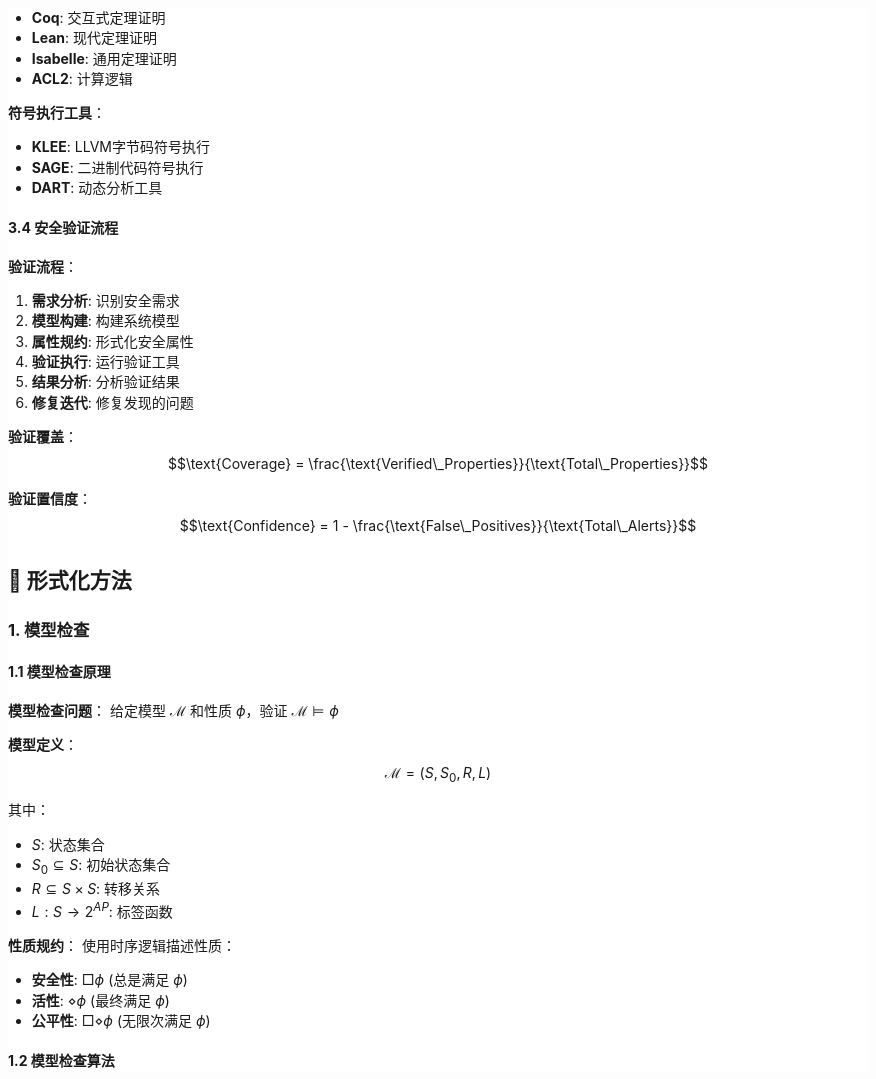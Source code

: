 - **Coq**: 交互式定理证明
- **Lean**: 现代定理证明
- **Isabelle**: 通用定理证明
- **ACL2**: 计算逻辑

**符号执行工具**：

- **KLEE**: LLVM字节码符号执行
- **SAGE**: 二进制代码符号执行
- **DART**: 动态分析工具

#### 3.4 安全验证流程

**验证流程**：

1. **需求分析**: 识别安全需求
2. **模型构建**: 构建系统模型
3. **属性规约**: 形式化安全属性
4. **验证执行**: 运行验证工具
5. **结果分析**: 分析验证结果
6. **修复迭代**: 修复发现的问题

**验证覆盖**：
$$\text{Coverage} = \frac{\text{Verified\_Properties}}{\text{Total\_Properties}}$$

**验证置信度**：
$$\text{Confidence} = 1 - \frac{\text{False\_Positives}}{\text{Total\_Alerts}}$$

## 🧮 形式化方法

### 1. 模型检查

#### 1.1 模型检查原理

**模型检查问题**：
给定模型 $\mathcal{M}$ 和性质 $\phi$，验证 $\mathcal{M} \models \phi$

**模型定义**：
$$\mathcal{M} = (S, S_0, R, L)$$

其中：

- $S$: 状态集合
- $S_0 \subseteq S$: 初始状态集合
- $R \subseteq S \times S$: 转移关系
- $L: S \rightarrow 2^{AP}$: 标签函数

**性质规约**：
使用时序逻辑描述性质：

- **安全性**: $\Box \phi$ (总是满足 $\phi$)
- **活性**: $\diamond \phi$ (最终满足 $\phi$)
- **公平性**: $\Box \diamond \phi$ (无限次满足 $\phi$)

#### 1.2 模型检查算法
